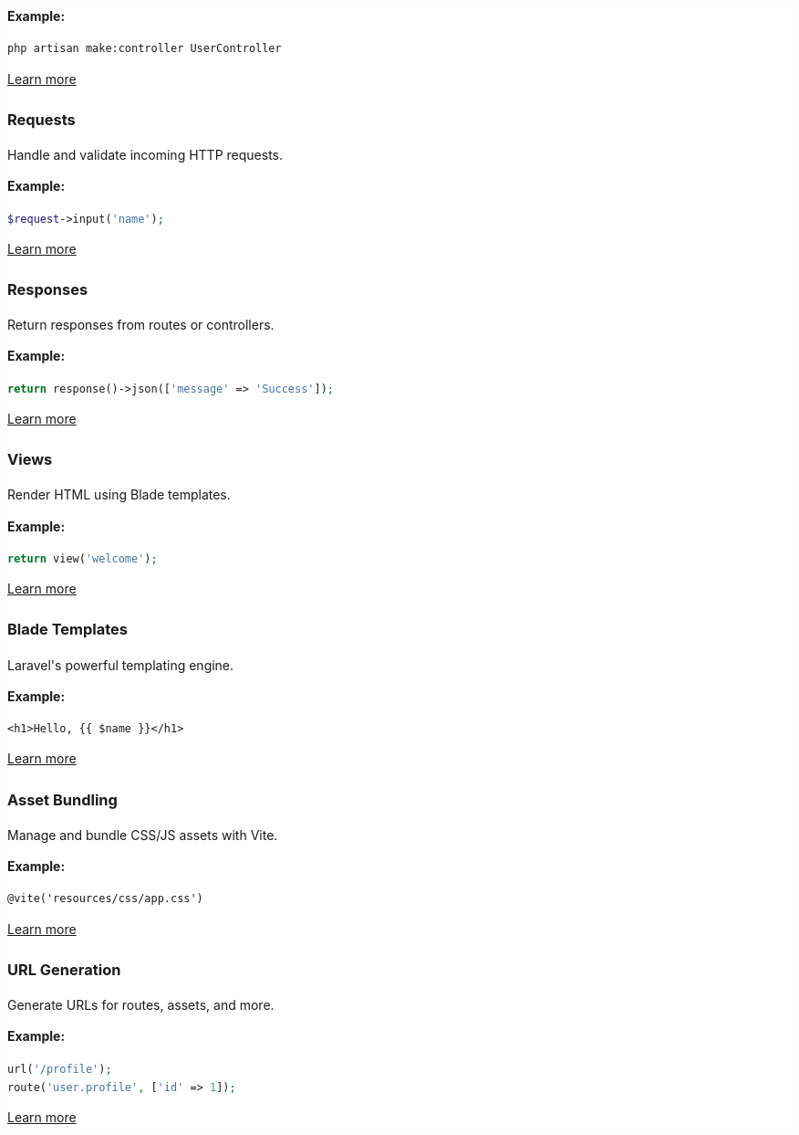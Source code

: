 **Example:**
```bash
php artisan make:controller UserController
```
[Learn more](https://laravel.com/docs/12.x/controllers)

### Requests
Handle and validate incoming HTTP requests.

**Example:**
```php
$request->input('name');
```
[Learn more](https://laravel.com/docs/12.x/requests)

### Responses
Return responses from routes or controllers.

**Example:**
```php
return response()->json(['message' => 'Success']);
```
[Learn more](https://laravel.com/docs/12.x/responses)

### Views
Render HTML using Blade templates.

**Example:**
```php
return view('welcome');
```
[Learn more](https://laravel.com/docs/12.x/views)

### Blade Templates
Laravel's powerful templating engine.

**Example:**
```blade
<h1>Hello, {{ $name }}</h1>
```
[Learn more](https://laravel.com/docs/12.x/blade)

### Asset Bundling
Manage and bundle CSS/JS assets with Vite.

**Example:**
```blade
@vite('resources/css/app.css')
```
[Learn more](https://laravel.com/docs/12.x/vite)

### URL Generation
Generate URLs for routes, assets, and more.

**Example:**
```php
url('/profile');
route('user.profile', ['id' => 1]);
```
[Learn more](https://laravel.com/docs/12.x/urls)
